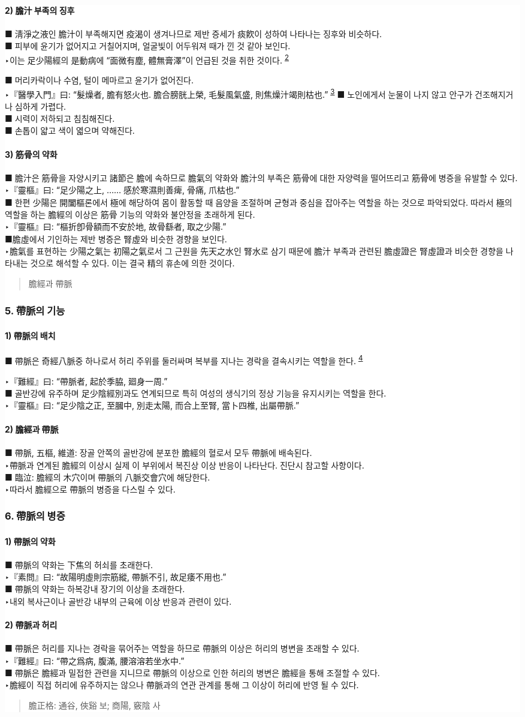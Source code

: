 #### 2) 膽汁 부족의 징후
■ 淸淨之液인 膽汁이 부족해지면 疫渴이 생겨나므로 제반 증세가 痰飮이 성하여 나타나는 징후와 비슷하다.  
■ 피부에 윤기가 없어지고 거칠어지며, 얼굴빛이 어두워져 때가 낀 것 같아 보인다.  
‣이는 足少陽經의 是動病에 “面微有塵, 體無膏澤”이 언급된 것을 취한 것이다.
<sup id="fnref:2"><a href="#fn:2" class="footnote">2</a></sup>
  
■ 머리카락이나 수염, 털이 메마르고 윤기가 없어진다.  
‣『醫學入門』曰: “髮燥者, 膽有怒火也. 膽合膀胱上榮, 毛髮風氣盛, 則焦燥汁竭則枯也.”
<sup id="fnref:3"><a href="#fn:3" class="footnote">3</a></sup>
■ 노인에게서 눈물이 나지 않고 안구가 건조해지거나 심하게 가렵다.  
■ 시력이 저하되고 침침해진다.  
■ 손톱이 얇고 색이 엷으며 약해진다.

#### 3) 筋骨의 약화
■ 膽汁은 筋骨을 자양시키고 諸節은 膽에 속하므로 膽氣의 약화와 膽汁의 부족은 筋骨에 대한 자양력을 떨어뜨리고 筋骨에 병증을 유발할 수 있다.  
‣『靈樞』曰: “足少陽之上, …… 感於寒濕則善痺, 骨痛, 爪枯也.”  
■ 한편 少陽은 開闔樞론에서 極에 해당하여 몸이 활동할 때 음양을 조절하며 균형과 중심을 잡아주는 역할을 하는 것으로 파악되었다. 따라서 極의 역할을 하는 膽經의 이상은 筋骨 기능의 약화와 불안정을 초래하게 된다.  
‣『靈樞』曰: “樞折卽骨額而不安於地, 故骨繇者, 取之少陽.”  
■膽虛에서 기인하는 제반 병증은 腎虛와 비슷한 경향을 보인다.  
‣膽氣를 표현하는 少陽之氣는 初陽之氣로서 그 근원을 先天之水인 腎水로 삼기 때문에 膽汁 부족과 관련된 膽虛證은 腎虛證과 비슷한 경향을 나타내는 것으로 해석할 수 있다. 이는 결국 精의 휴손에 의한 것이다.  
>膽經과 帶脈

### 5. 帶脈의 기능

#### 1) 帶脈의 배치
■ 帶脈은 奇經八脈중 하나로서 허리 주위를 둘러싸며 복부를 지나는 경락을 결속시키는 역할을 한다.
<sup id="fnref:4"><a href="#fn:4" class="footnote">4</a></sup>
  
‣『難經』曰: “帶脈者, 起於季脇, 廻身一周.”  
■ 골반강에 유주하며 足少陰經別과도 연계되므로 특히 여성의 생식기의 정상 기능을 유지시키는 역할을 한다.  
‣『靈樞』曰: “足少陰之正, 至膕中, 別走太陽, 而合上至腎, 當卜四椎, 出屬帶脈.”

#### 2) 膽經과 帶脈
■ 帶脈, 五樞, 維道: 장골 안쪽의 골반강에 분포한 膽經의 혈로서 모두 帶脈에 배속된다.  
‣帶脈과 연계된 膽經의 이상시 실제 이 부위에서 복진상 이상 반응이 나타난다. 진단시 참고할 사항이다.  
■ 臨泣: 膽經의 木穴이며 帶脈의 八脈交會穴에 해당한다.  
‣따라서 膽經으로 帶脈의 병증을 다스릴 수 있다.

### 6. 帶脈의 병증

#### 1) 帶脈의 약화
■ 帶脈의 약화는 下焦의 허쇠를 초래한다.  
‣『素問』曰: “故陽明虛則宗筋縱, 帶脈不引, 故足痿不用也.”  
■ 帶脈의 약화는 하복강내 장기의 이상을 초래한다.  
‣내외 복사근이나 골반강 내부의 근육에 이상 반응과 관련이 있다.

#### 2) 帶脈과 허리
■ 帶脈은 허리를 지나는 경락을 묶어주는 역할을 하므로 帶脈의 이상은 허리의 병변을 초래할 수 있다.  
‣『難經』曰: “帶之爲病, 腹滿, 腰溶溶若坐水中.”  
■ 帶脈은 膽經과 밀접한 관련을 지니므로 帶脈의 이상으로 인한 허리의 병변은 膽經을 통해 조절할 수 있다.  
‣膽經이 직접 허리에 유주하지는 않으나 帶脈과의 연관 관계를 통해 그 이상이 허리에 반영 될 수 있다.  
>膽正格: 通谷, 俠谿 보; 商陽, 竅陰 사
